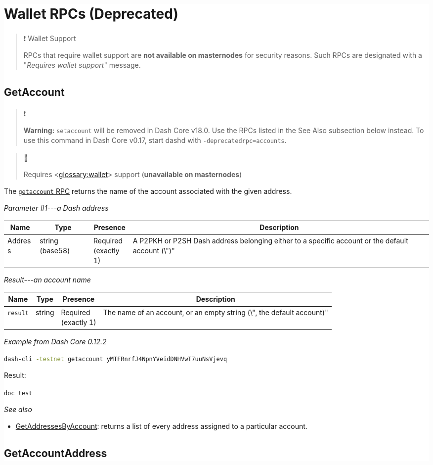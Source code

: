# Wallet RPCs (Deprecated)

>❗️ Wallet Support
>
> RPCs that require wallet support are **not available on masternodes** for security reasons. Such RPCs are designated with a "_Requires wallet support_" message.

## GetAccount

>❗️
>
> **Warning:** `setaccount` will be removed in Dash Core v18.0. Use the RPCs listed in the See Also subsection below instead. To use this command in Dash Core v0.17, start dashd with `-deprecatedrpc=accounts`.

> 📘 
>
> Requires <<glossary:wallet>> support (**unavailable on masternodes**)

The [`getaccount` RPC](../api-ref/core-api-ref-remote-procedure-calls-wallet-deprecated.md#getaccount) returns the name of the account associated with the given address.


*Parameter #1---a Dash address*

Name | Type | Presence | Description
--- | --- | --- | ---
Address | string (base58) | Required<br>(exactly 1) | A P2PKH or P2SH Dash address belonging either to a specific account or the default account (\\")"

*Result---an account name*

Name | Type | Presence | Description
--- | --- | --- | ---
`result` | string | Required<br>(exactly 1) | The name of an account, or an empty string (\\", the default account)"

*Example from Dash Core 0.12.2*

``` bash
dash-cli -testnet getaccount yMTFRnrfJ4NpnYVeidDNHVwT7uuNsVjevq
```

Result:

``` text
doc test
```

*See also*

* [GetAddressesByAccount](../api-ref/core-api-ref-remote-procedure-calls-wallet-deprecated.md#getaddressesbyaccount): returns a list of every address assigned to a particular account.

## GetAccountAddress
